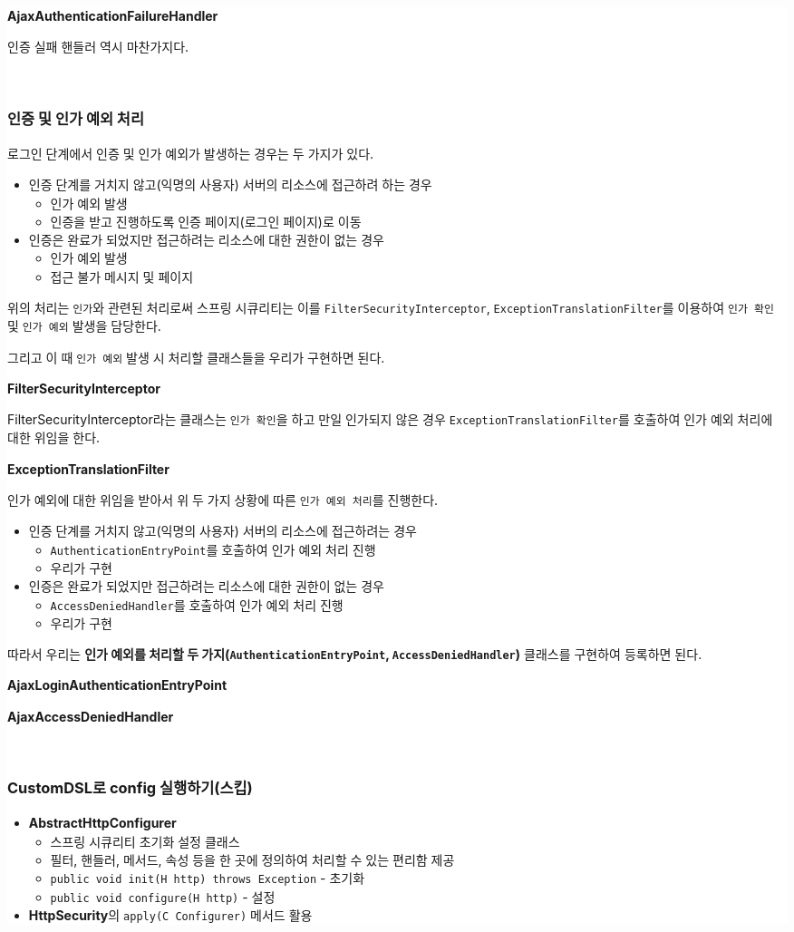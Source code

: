**AjaxAuthenticationFailureHandler**

<script src="https://gist.github.com/BongHoLee/2771437507653f3a028d9b5c4ffd87a8.js"></script>

인증 실패 핸들러 역시 마찬가지다.

<br>

### 인증 및 인가 예외 처리

로그인 단계에서 인증 및 인가 예외가 발생하는 경우는 두 가지가 있다.

- 인증 단계를 거치지 않고(익명의 사용자) 서버의 리소스에 접근하려 하는 경우
  - 인가 예외 발생
  - 인증을 받고 진행하도록 인증 페이지(로그인 페이지)로 이동
- 인증은 완료가 되었지만 접근하려는 리소스에 대한 권한이 없는 경우
  - 인가 예외 발생
  - 접근 불가 메시지 및 페이지

위의 처리는 `인가`와 관련된 처리로써 스프링 시큐리티는 이를 `FilterSecurityInterceptor`, `ExceptionTranslationFilter`를 이용하여 `인가 확인` 및 `인가 예외` 발생을 담당한다.

그리고 이 때 `인가 예외` 발생 시 처리할 클래스들을 우리가 구현하면 된다.

**FilterSecurityInterceptor**

FilterSecurityInterceptor라는 클래스는 `인가 확인`을 하고 만일 인가되지 않은 경우 `ExceptionTranslationFilter`를 호출하여 인가 예외 처리에 대한 위임을 한다.

**ExceptionTranslationFilter**

인가 예외에 대한 위임을 받아서 위 두 가지 상황에 따른 `인가 예외 처리`를 진행한다.

- 인증 단계를 거치지 않고(익명의 사용자) 서버의 리소스에 접근하려는 경우
  - `AuthenticationEntryPoint`를 호출하여 인가 예외 처리 진행
  - 우리가 구현
- 인증은 완료가 되었지만 접근하려는 리소스에 대한 권한이 없는 경우
  - `AccessDeniedHandler`를 호출하여 인가 예외 처리 진행
  - 우리가 구현

따라서 우리는 **인가 예외를 처리할 두 가지(`AuthenticationEntryPoint`, `AccessDeniedHandler`)** 클래스를 구현하여 등록하면 된다.

**AjaxLoginAuthenticationEntryPoint**

<script src="https://gist.github.com/BongHoLee/b407a5485d1bf766816a8832ddd6ca97.js"></script>

**AjaxAccessDeniedHandler**

<script src="https://gist.github.com/BongHoLee/4da7ad38fa36ee752b0926f82f88e579.js"></script>

<br>

### CustomDSL로 config 실행하기(스킵)

- **AbstractHttpConfigurer**
  - 스프링 시큐리티 초기화 설정 클래스
  - 필터, 핸들러, 메서드, 속성 등을 한 곳에 정의하여 처리할 수 있는 편리함 제공
  - `public void init(H http) throws Exception` - 초기화
  - `public void configure(H http)` - 설정
- **HttpSecurity**의 `apply(C Configurer)` 메서드 활용